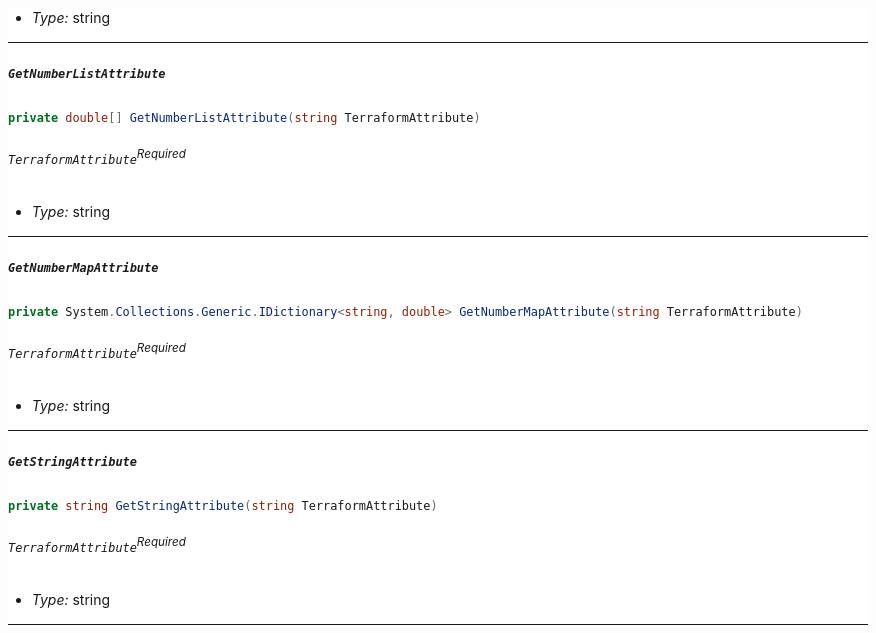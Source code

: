 - *Type:* string

---

##### `GetNumberListAttribute` <a name="GetNumberListAttribute" id="@cdktf/provider-snowflake.dataSnowflakeRowAccessPolicies.DataSnowflakeRowAccessPolicies.getNumberListAttribute"></a>

```csharp
private double[] GetNumberListAttribute(string TerraformAttribute)
```

###### `TerraformAttribute`<sup>Required</sup> <a name="TerraformAttribute" id="@cdktf/provider-snowflake.dataSnowflakeRowAccessPolicies.DataSnowflakeRowAccessPolicies.getNumberListAttribute.parameter.terraformAttribute"></a>

- *Type:* string

---

##### `GetNumberMapAttribute` <a name="GetNumberMapAttribute" id="@cdktf/provider-snowflake.dataSnowflakeRowAccessPolicies.DataSnowflakeRowAccessPolicies.getNumberMapAttribute"></a>

```csharp
private System.Collections.Generic.IDictionary<string, double> GetNumberMapAttribute(string TerraformAttribute)
```

###### `TerraformAttribute`<sup>Required</sup> <a name="TerraformAttribute" id="@cdktf/provider-snowflake.dataSnowflakeRowAccessPolicies.DataSnowflakeRowAccessPolicies.getNumberMapAttribute.parameter.terraformAttribute"></a>

- *Type:* string

---

##### `GetStringAttribute` <a name="GetStringAttribute" id="@cdktf/provider-snowflake.dataSnowflakeRowAccessPolicies.DataSnowflakeRowAccessPolicies.getStringAttribute"></a>

```csharp
private string GetStringAttribute(string TerraformAttribute)
```

###### `TerraformAttribute`<sup>Required</sup> <a name="TerraformAttribute" id="@cdktf/provider-snowflake.dataSnowflakeRowAccessPolicies.DataSnowflakeRowAccessPolicies.getStringAttribute.parameter.terraformAttribute"></a>

- *Type:* string

---
